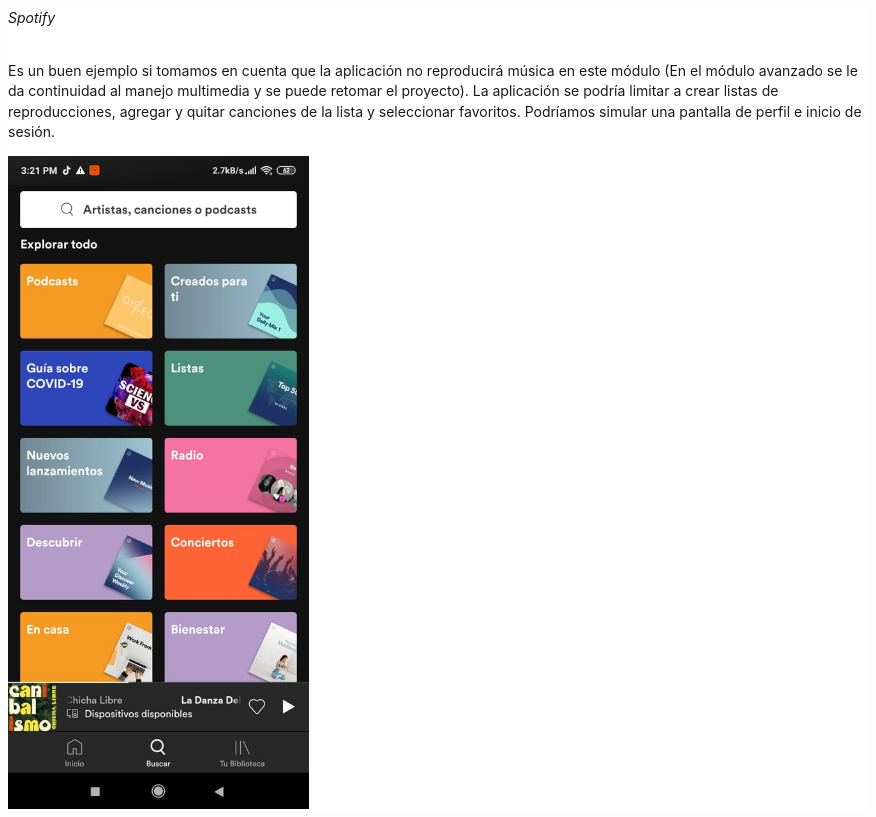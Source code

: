    ###### Spotify
   Es un buen ejemplo si tomamos en cuenta que la aplicación no reproducirá música en este módulo (En el módulo avanzado se le da continuidad al manejo multimedia y se puede retomar el proyecto). La aplicación se podría limitar a crear listas de reproducciones, agregar y quitar canciones de la lista y seleccionar favoritos. Podríamos simular una pantalla de perfil e inicio de sesión.
   
   <img src="images/spotifyList.jpeg" align="center" width="35%"> 
   